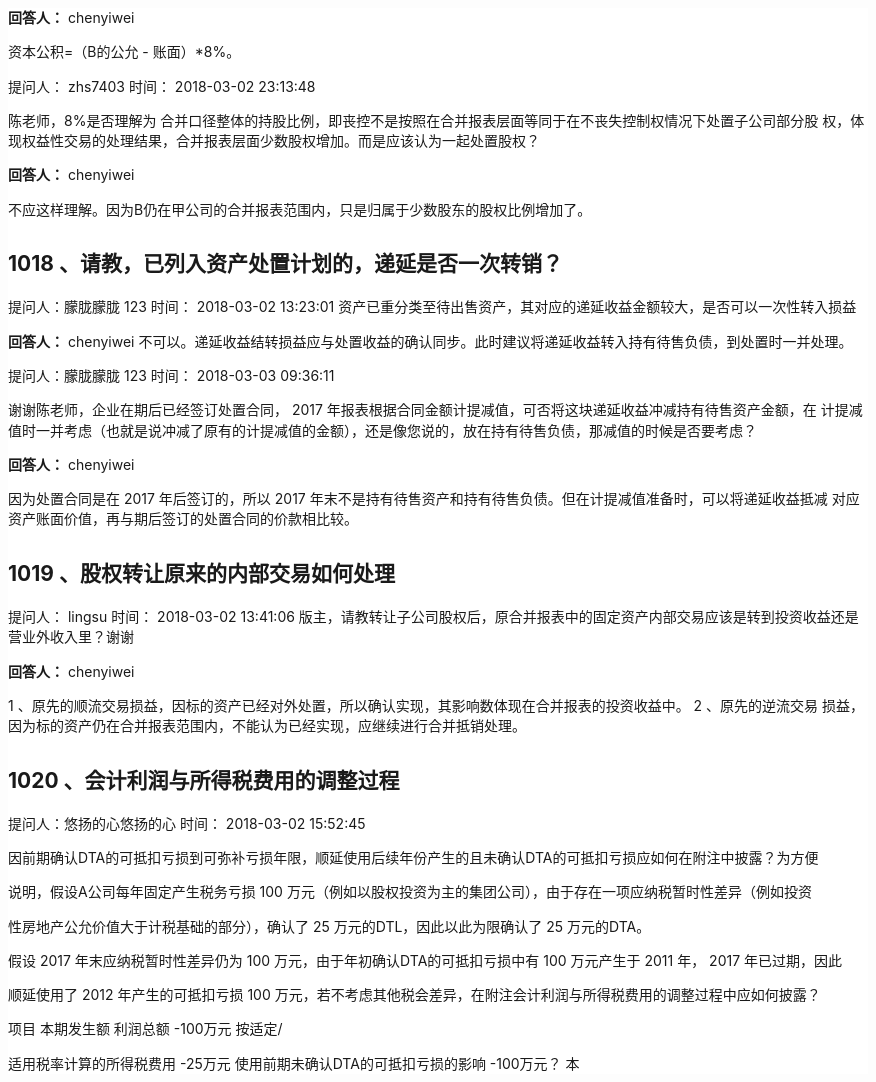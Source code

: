 **回答人：** chenyiwei

资本公积=（B的公允 - 账面）*8%。

提问人： zhs7403 时间： 2018-03-02 23:13:48

陈老师，8%是否理解为 合并口径整体的持股比例，即丧控不是按照在合并报表层面等同于在不丧失控制权情况下处置子公司部分股
权，体现权益性交易的处理结果，合并报表层面少数股权增加。而是应该认为一起处置股权？

**回答人：** chenyiwei

不应这样理解。因为B仍在甲公司的合并报表范围内，只是归属于少数股东的股权比例增加了。

## 1018 、请教，已列入资产处置计划的，递延是否一次转销？

提问人：朦胧朦胧 123 时间： 2018-03-02 13:23:01
资产已重分类至待出售资产，其对应的递延收益金额较大，是否可以一次性转入损益

**回答人：** chenyiwei
不可以。递延收益结转损益应与处置收益的确认同步。此时建议将递延收益转入持有待售负债，到处置时一并处理。

提问人：朦胧朦胧 123 时间： 2018-03-03 09:36:11

谢谢陈老师，企业在期后已经签订处置合同， 2017 年报表根据合同金额计提减值，可否将这块递延收益冲减持有待售资产金额，在
计提减值时一并考虑（也就是说冲减了原有的计提减值的金额），还是像您说的，放在持有待售负债，那减值的时候是否要考虑？

**回答人：** chenyiwei

因为处置合同是在 2017 年后签订的，所以 2017 年末不是持有待售资产和持有待售负债。但在计提减值准备时，可以将递延收益抵减
对应资产账面价值，再与期后签订的处置合同的价款相比较。

## 1019 、股权转让原来的内部交易如何处理


提问人： lingsu 时间： 2018-03-02 13:41:06
版主，请教转让子公司股权后，原合并报表中的固定资产内部交易应该是转到投资收益还是营业外收入里？谢谢

**回答人：** chenyiwei

1 、原先的顺流交易损益，因标的资产已经对外处置，所以确认实现，其影响数体现在合并报表的投资收益中。 2 、原先的逆流交易
损益，因为标的资产仍在合并报表范围内，不能认为已经实现，应继续进行合并抵销处理。

## 1020 、会计利润与所得税费用的调整过程

提问人：悠扬的心悠扬的心 时间： 2018-03-02 15:52:45

因前期确认DTA的可抵扣亏损到可弥补亏损年限，顺延使用后续年份产生的且未确认DTA的可抵扣亏损应如何在附注中披露？为方便

说明，假设A公司每年固定产生税务亏损 100 万元（例如以股权投资为主的集团公司），由于存在一项应纳税暂时性差异（例如投资

性房地产公允价值大于计税基础的部分），确认了 25 万元的DTL，因此以此为限确认了 25 万元的DTA。

假设 2017 年末应纳税暂时性差异仍为 100 万元，由于年初确认DTA的可抵扣亏损中有 100 万元产生于 2011 年， 2017 年已过期，因此

顺延使用了 2012 年产生的可抵扣亏损 100 万元，若不考虑其他税会差异，在附注会计利润与所得税费用的调整过程中应如何披露？

项目 本期发生额 利润总额 -100万元 按适定/

适用税率计算的所得税费用 -25万元 使用前期未确认DTA的可抵扣亏损的影响 -100万元？ 本
